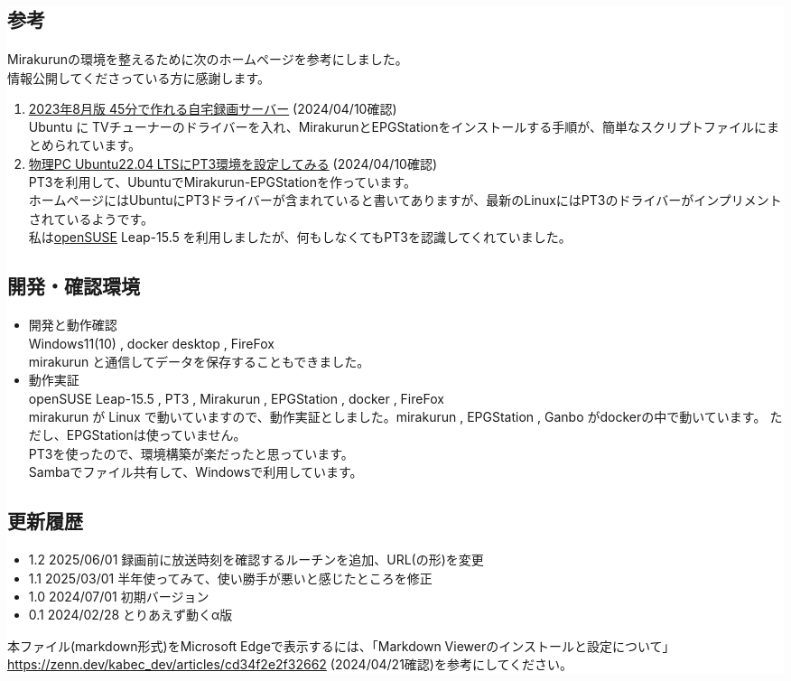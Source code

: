 
## 参考
Mirakurunの環境を整えるために次のホームページを参考にしました。<br>
情報公開してくださっている方に感謝します。

1. [2023年8月版 45分で作れる自宅録画サーバー](https://www.digital-den.jp/simplelife/archives/7655/2023%e5%b9%b48%e6%9c%88%e7%89%88-45%e5%88%86%e3%81%a7%e4%bd%9c%e3%82%8c%e3%82%8b%e8%87%aa%e5%ae%85%e9%8c%b2%e7%94%bb%e3%82%b5%e3%83%bc%e3%83%90%e3%83%bc%ef%bc%88ubuntu-22-04-3lts/)  (2024/04/10確認)<br>
	Ubuntu  に  TVチューナーのドライバーを入れ、MirakurunとEPGStationをインストールする手順が、簡単なスクリプトファイルにまとめられています。
1. [物理PC Ubuntu22.04 LTSにPT3環境を設定してみる](https://horaku.shonanwalker.com/post-3099/)  (2024/04/10確認)<br>
	PT3を利用して、UbuntuでMirakurun-EPGStationを作っています。<br>
	ホームページにはUbuntuにPT3ドライバーが含まれていると書いてありますが、最新のLinuxにはPT3のドライバーがインプリメントされているようです。<br>
	私は[openSUSE](https://www.opensuse.org/) Leap-15.5  を利用しましたが、何もしなくてもPT3を認識してくれていました。

## 開発・確認環境
- 開発と動作確認<br>
	Windows11(10) , docker desktop  , FireFox<br>
	mirakurun  と通信してデータを保存することもできました。
- 動作実証<br>
	openSUSE Leap-15.5  ,  PT3  ,  Mirakurun  ,  EPGStation  ,  docker  ,  FireFox<br>
	mirakurun  が  Linux  で動いていますので、動作実証としました。mirakurun , EPGStation , Ganbo  がdockerの中で動いています。
	ただし、EPGStationは使っていません。<br>
	PT3を使ったので、環境構築が楽だったと思っています。<br>
	Sambaでファイル共有して、Windowsで利用しています。

## 更新履歴
- 1.2     2025/06/01  録画前に放送時刻を確認するルーチンを追加、URL(の形)を変更
- 1.1     2025/03/01  半年使ってみて、使い勝手が悪いと感じたところを修正
- 1.0     2024/07/01  初期バージョン
- 0.1     2024/02/28  とりあえず動くα版

本ファイル(markdown形式)をMicrosoft Edgeで表示するには、「Markdown Viewerのインストールと設定について」  https://zenn.dev/kabec_dev/articles/cd34f2e2f32662  (2024/04/21確認)を参考にしてください。
